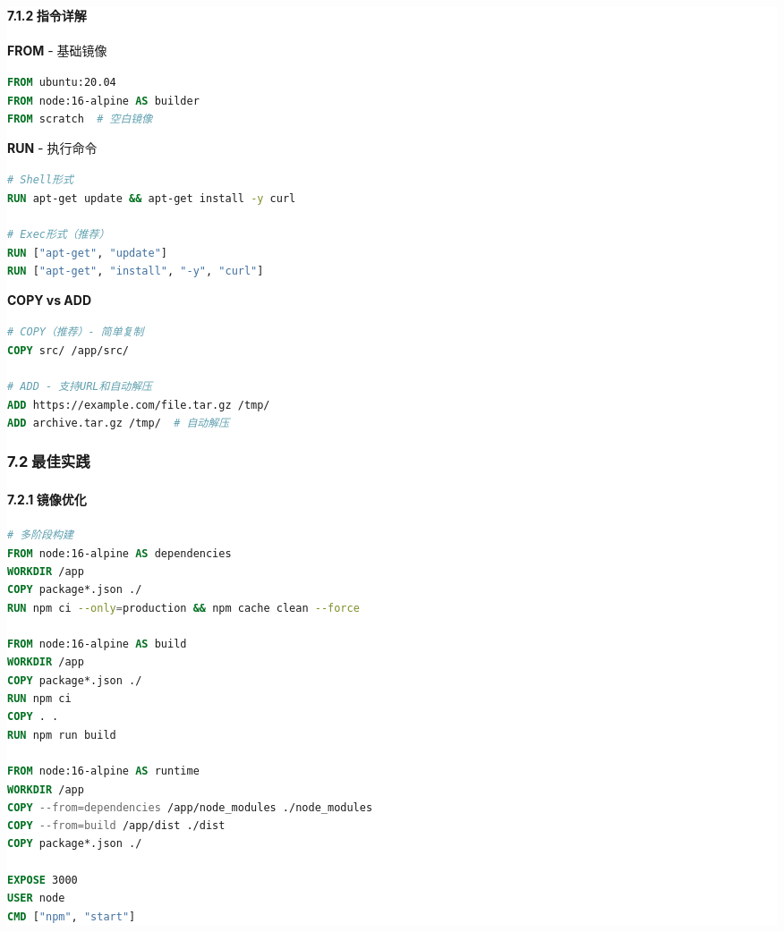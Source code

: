 #### 7.1.2 指令详解

**FROM** - 基础镜像
```dockerfile
FROM ubuntu:20.04
FROM node:16-alpine AS builder
FROM scratch  # 空白镜像
```

**RUN** - 执行命令
```dockerfile
# Shell形式
RUN apt-get update && apt-get install -y curl

# Exec形式（推荐）
RUN ["apt-get", "update"]
RUN ["apt-get", "install", "-y", "curl"]
```

**COPY vs ADD**
```dockerfile
# COPY（推荐）- 简单复制
COPY src/ /app/src/

# ADD - 支持URL和自动解压
ADD https://example.com/file.tar.gz /tmp/
ADD archive.tar.gz /tmp/  # 自动解压
```

### 7.2 最佳实践

#### 7.2.1 镜像优化
```dockerfile
# 多阶段构建
FROM node:16-alpine AS dependencies
WORKDIR /app
COPY package*.json ./
RUN npm ci --only=production && npm cache clean --force

FROM node:16-alpine AS build
WORKDIR /app
COPY package*.json ./
RUN npm ci
COPY . .
RUN npm run build

FROM node:16-alpine AS runtime
WORKDIR /app
COPY --from=dependencies /app/node_modules ./node_modules
COPY --from=build /app/dist ./dist
COPY package*.json ./

EXPOSE 3000
USER node
CMD ["npm", "start"]
```
